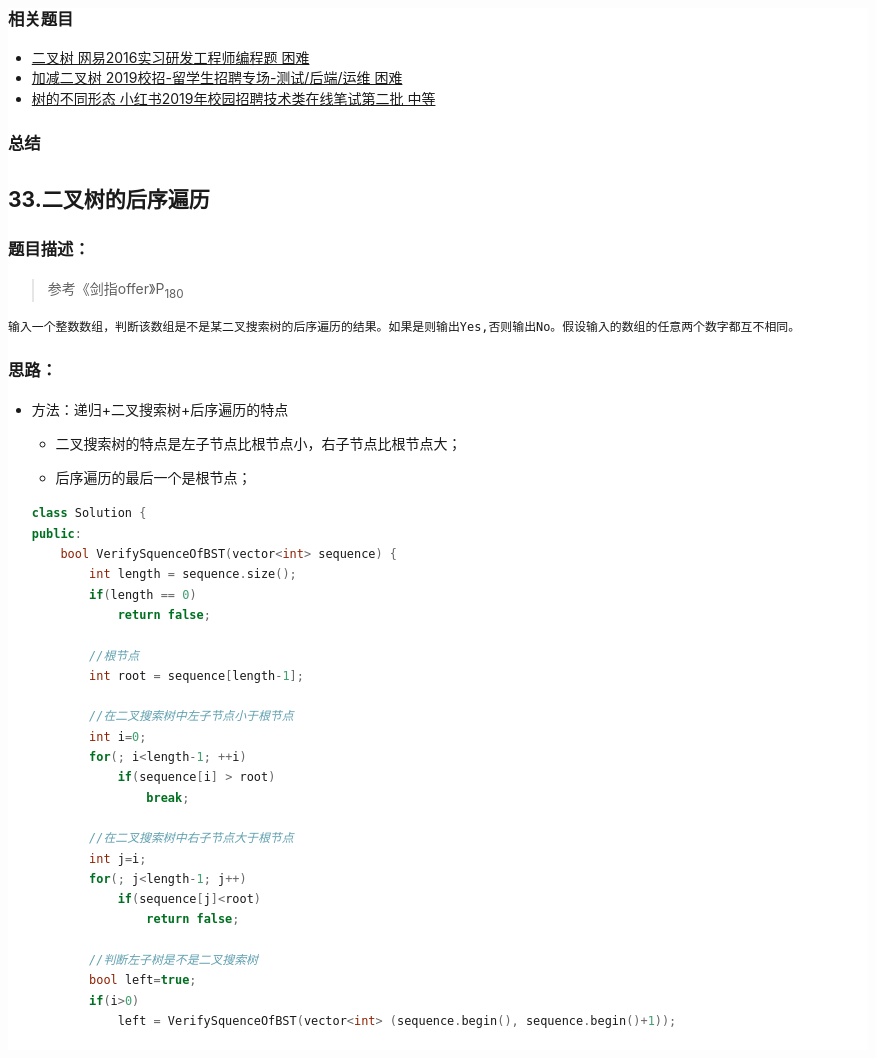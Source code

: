 ### 相关题目

- [二叉树 网易2016实习研发工程师编程题 困难](https://www.nowcoder.com/practice/d567727f21a247f7b64ba32431cb9a19)
- [加减二叉树 2019校招-留学生招聘专场-测试/后端/运维 困难](https://www.nowcoder.com/practice/39953c879b79412b85fbca2ffdeb0a4c)
- [树的不同形态 小红书2019年校园招聘技术类在线笔试第二批 中等](https://www.nowcoder.com/practice/54713e2ad6ac4a6baa52838cff09662a)

### 总结



## 33.二叉树的后序遍历

### 题目描述：

> 参考《剑指offer》P<sub>180</sub>

```
输入一个整数数组，判断该数组是不是某二叉搜索树的后序遍历的结果。如果是则输出Yes,否则输出No。假设输入的数组的任意两个数字都互不相同。
```

### 思路：

- 方法：递归+二叉搜索树+后序遍历的特点

    - 二叉搜索树的特点是左子节点比根节点小，右子节点比根节点大；
    
    - 后序遍历的最后一个是根节点；
    
    ```cpp
    class Solution {
    public:
        bool VerifySquenceOfBST(vector<int> sequence) {
            int length = sequence.size();
            if(length == 0)
                return false;
    
            //根节点
            int root = sequence[length-1];
            
            //在二叉搜索树中左子节点小于根节点
            int i=0;
            for(; i<length-1; ++i)
                if(sequence[i] > root)
                    break;
            
            //在二叉搜索树中右子节点大于根节点
            int j=i;
            for(; j<length-1; j++)
                if(sequence[j]<root)
                    return false;
            
            //判断左子树是不是二叉搜索树
            bool left=true;
            if(i>0)
                left = VerifySquenceOfBST(vector<int> (sequence.begin(), sequence.begin()+1));
            